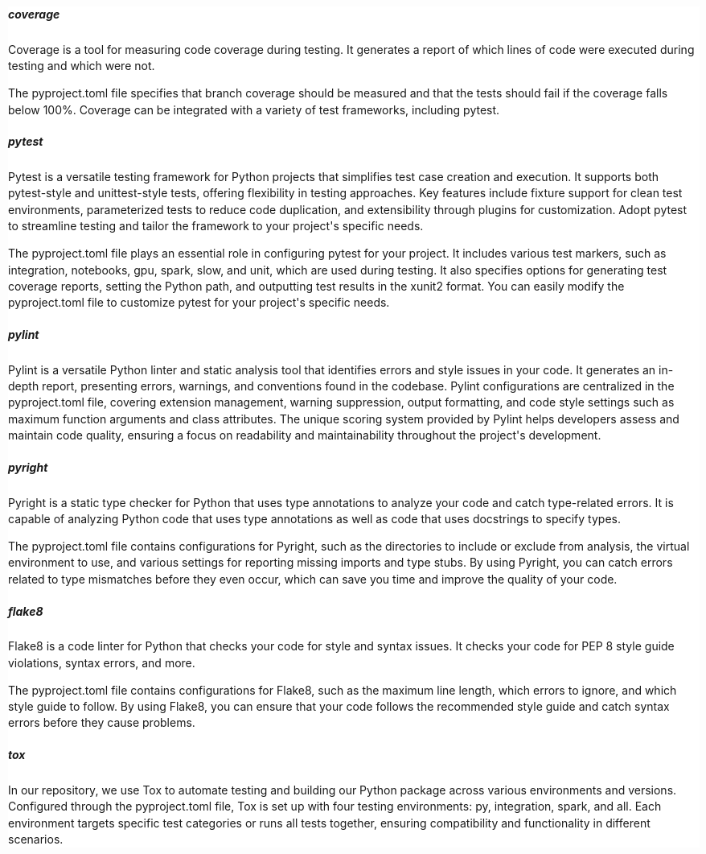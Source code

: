 ##### coverage

Coverage is a tool for measuring code coverage during testing. It generates a report of which lines of code were executed during testing and which were not.

The pyproject.toml file specifies that branch coverage should be measured and that the tests should fail if the coverage falls below 100%. Coverage can be integrated with a variety of test frameworks, including pytest.

##### pytest

Pytest is a versatile testing framework for Python projects that simplifies test case creation and execution. It supports both pytest-style and unittest-style tests, offering flexibility in testing approaches. Key features include fixture support for clean test environments, parameterized tests to reduce code duplication, and extensibility through plugins for customization. Adopt pytest to streamline testing and tailor the framework to your project's specific needs.

The pyproject.toml file plays an essential role in configuring pytest for your project. It includes various test markers, such as integration, notebooks, gpu, spark, slow, and unit, which are used during testing. It also specifies options for generating test coverage reports, setting the Python path, and outputting test results in the xunit2 format. You can easily modify the pyproject.toml file to customize pytest for your project's specific needs.

##### pylint
Pylint is a versatile Python linter and static analysis tool that identifies errors and style issues in your code. It generates an in-depth report, presenting errors, warnings, and conventions found in the codebase. Pylint configurations are centralized in the pyproject.toml file, covering extension management, warning suppression, output formatting, and code style settings such as maximum function arguments and class attributes. The unique scoring system provided by Pylint helps developers assess and maintain code quality, ensuring a focus on readability and maintainability throughout the project's development.

##### pyright
Pyright is a static type checker for Python that uses type annotations to analyze your code and catch type-related errors. It is capable of analyzing Python code that uses type annotations as well as code that uses docstrings to specify types.

The pyproject.toml file contains configurations for Pyright, such as the directories to include or exclude from analysis, the virtual environment to use, and various settings for reporting missing imports and type stubs. By using Pyright, you can catch errors related to type mismatches before they even occur, which can save you time and improve the quality of your code.

##### flake8
Flake8 is a code linter for Python that checks your code for style and syntax issues. It checks your code for PEP 8 style guide violations, syntax errors, and more.

The pyproject.toml file contains configurations for Flake8, such as the maximum line length, which errors to ignore, and which style guide to follow. By using Flake8, you can ensure that your code follows the recommended style guide and catch syntax errors before they cause problems.

##### tox
In our repository, we use Tox to automate testing and building our Python package across various environments and versions. Configured through the pyproject.toml file, Tox is set up with four testing environments: py, integration, spark, and all. Each environment targets specific test categories or runs all tests together, ensuring compatibility and functionality in different scenarios.
